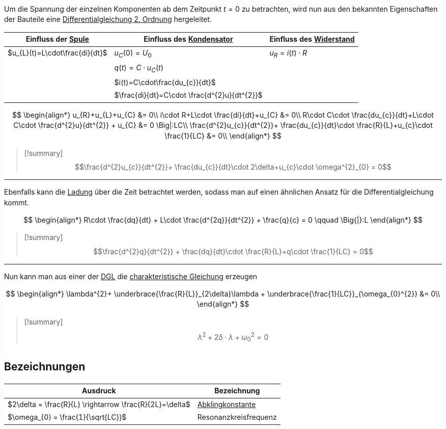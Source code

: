 Um die Spannung der einzelnen Komponenten ab dem Zeitpunkt $t=0$ zu betrachten, wird nun aus den bekannten Eigenschaften der Bauteile eine [Differentialgleichung 2. Ordnung](../Mathematik/mathe%20(4)/lineare%20DGL%202.%20Ordnung.md) hergeleitet.

| Einfluss der [Spule](../Elektrotechnik/Impedanz.md) | Einfluss des [Kondensator](../Elektrotechnik/Impedanz.md)      | Einfluss des [Widerstand](../Elektrotechnik/Impedanz.md) |
| --------------------------------- | -------------------------------------------- | -------------------------------------- |
| $u_{L}(t)=L\cdot\frac{di}{dt}$    | $u_{C}(0) = U_{0}$                           | $u_{R}=i(t)\cdot R$                    |
|                                   | $q(t)=C\cdot u_{C}(t)$                       |                                        |
|                                   | $i(t)=C\cdot\frac{du_{c}}{dt}$               |                                        |
|                                   | $\frac{di}{dt}=C\cdot \frac{d^{2}u}{dt^{2}}$ |                                        |

$$
\begin{align*}
	u_{R}+u_{L}+u_{C} &= 0\\
	i\cdot R+L\cdot \frac{di}{dt}+u_{C} &= 0\\
	R\cdot C\cdot \frac{du_{c}}{dt}+L\cdot C\cdot \frac{d^{2}u}{dt^{2}} + u_{C} &= 0 \Big|:LC\\
	\frac{d^{2}u_{c}}{dt^{2}}+ \frac{du_{c}}{dt}\cdot \frac{R}{L}+u_{c}\cdot \frac{1}{LC} &= 0\\
\end{align*}
$$

>[!summary] $$\frac{d^{2}u_{c}}{dt^{2}}+ \frac{du_{c}}{dt}\cdot 2\delta+u_{c}\cdot \omega^{2}_{0} = 0$$

--- 

Ebenfalls kann die [Ladung](elektrisches%20Feld.md) über die Zeit betrachtet werden, sodass man auf einen ähnlichen Ansatz für die Differentialgleichung kommt.

$$
\begin{align*}
R\cdot \frac{dq}{dt} + L\cdot \frac{d^{2q}}{dt^{2}} + \frac{q}{c} = 0 \qquad \Big{|}:L
\end{align*}
$$

>[!summary] $$\frac{d^{2}q}{dt^{2}} + \frac{dq}{dt}\cdot \frac{R}{L}+q\cdot \frac{1}{LC} = 0$$

--- 

Nun kann man aus einer der [DGL](../Mathematik/{MOC}%20DGL.md) die [charakteristische Gleichung](../Mathematik/mathe%20(4)/lineare%20DGL%202.%20Ordnung.md) erzeugen

$$
\begin{align*}
	\lambda^{2}+ \underbrace{\frac{R}{L}}_{2\delta}\lambda + \underbrace{\frac{1}{LC}}_{\omega_{0}^{2}} &= 0\\	
\end{align*}
$$

>[!summary] $$\lambda^{2}+ 2\delta\cdot\lambda + \omega_{0}^{2} = 0$$

## Bezeichnungen

| Ausdruck                                                | Bezeichnung                                                        |
| ------------------------------------------------------- | ------------------------------------------------------------------ |
| $2\delta = \frac{R}{L} \rightarrow \frac{R}{2L}=\delta$ | [Abklingkonstante](https://de.wikipedia.org/wiki/Abklingkonstante) |
| $\omega_{0} = \frac{1}{\sqrt{LC}}$                      | Resonanzkreisfrequenz                                              |
